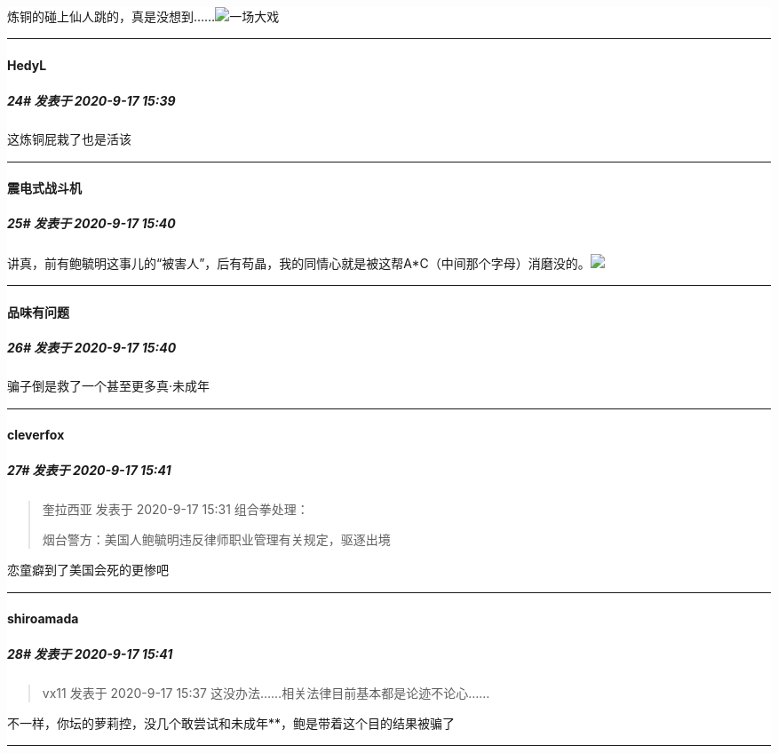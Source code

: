 
炼铜的碰上仙人跳的，真是没想到……<img src="https://static.saraba1st.com/image/smiley/face2017/001.png" referrerpolicy="no-referrer">一场大戏


-----

####  HedyL  
##### 24#       发表于 2020-9-17 15:39


这炼铜屁栽了也是活该


-----

####  震电式战斗机  
##### 25#       发表于 2020-9-17 15:40


讲真，前有鲍毓明这事儿的“被害人”，后有苟晶，我的同情心就是被这帮A*C（中间那个字母）消磨没的。<img src="https://static.saraba1st.com/image/smiley/face2017/013.png" referrerpolicy="no-referrer">


-----

####  品味有问题  
##### 26#       发表于 2020-9-17 15:40


骗子倒是救了一个甚至更多真·未成年


-----

####  cleverfox  
##### 27#       发表于 2020-9-17 15:41


<blockquote>奎拉西亚 发表于 2020-9-17 15:31
组合拳处理：

烟台警方：美国人鲍毓明违反律师职业管理有关规定，驱逐出境

</blockquote>
恋童癖到了美国会死的更惨吧


-----

####  shiroamada  
##### 28#       发表于 2020-9-17 15:41


<blockquote>vx11 发表于 2020-9-17 15:37
这没办法……相关法律目前基本都是论迹不论心……</blockquote>
不一样，你坛的萝莉控，没几个敢尝试和未成年**，鲍是带着这个目的结果被骗了


-----
